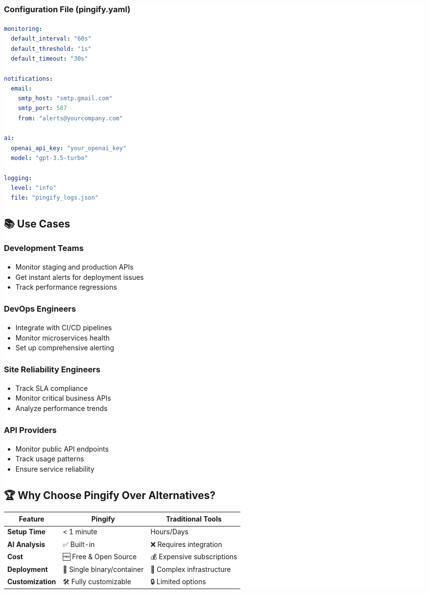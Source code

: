 ### Configuration File (pingify.yaml)
```yaml
monitoring:
  default_interval: "60s"
  default_threshold: "1s"
  default_timeout: "30s"

notifications:
  email:
    smtp_host: "smtp.gmail.com"
    smtp_port: 587
    from: "alerts@yourcompany.com"
  
ai:
  openai_api_key: "your_openai_key"
  model: "gpt-3.5-turbo"

logging:
  level: "info"
  file: "pingify_logs.json"
```

## 📚 Use Cases

### **Development Teams**
- Monitor staging and production APIs
- Get instant alerts for deployment issues
- Track performance regressions

### **DevOps Engineers**
- Integrate with CI/CD pipelines
- Monitor microservices health
- Set up comprehensive alerting

### **Site Reliability Engineers**
- Track SLA compliance
- Monitor critical business APIs
- Analyze performance trends

### **API Providers**
- Monitor public API endpoints
- Track usage patterns
- Ensure service reliability

## 🏆 Why Choose Pingify Over Alternatives?

| Feature | Pingify | Traditional Tools |
|---------|---------|-------------------|
| **Setup Time** | < 1 minute | Hours/Days |
| **AI Analysis** | ✅ Built-in | ❌ Requires integration |
| **Cost** | 🆓 Free & Open Source | 💰 Expensive subscriptions |
| **Deployment** | 🐳 Single binary/container | 🔧 Complex infrastructure |
| **Customization** | 🛠️ Fully customizable | 🔒 Limited options |

